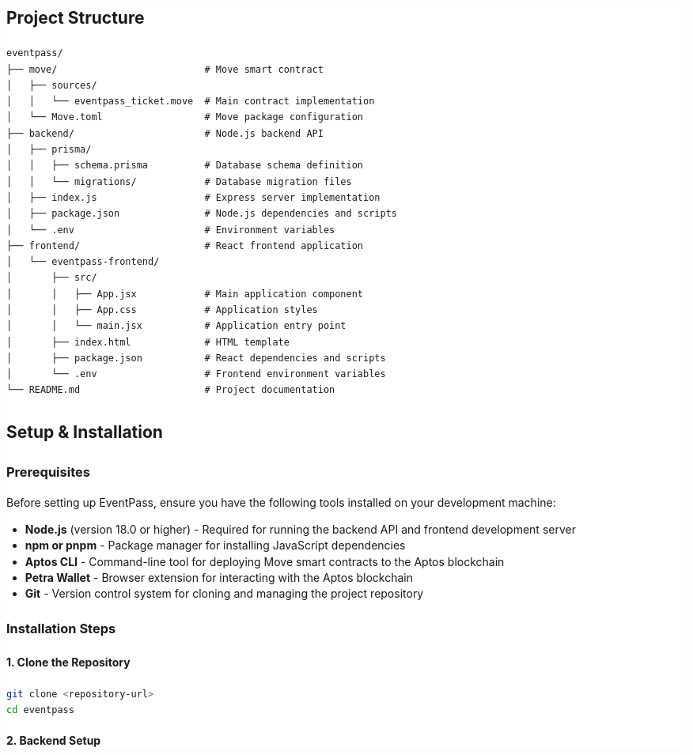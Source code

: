 ## Project Structure

```
eventpass/
├── move/                          # Move smart contract
│   ├── sources/
│   │   └── eventpass_ticket.move  # Main contract implementation
│   └── Move.toml                  # Move package configuration
├── backend/                       # Node.js backend API
│   ├── prisma/
│   │   ├── schema.prisma          # Database schema definition
│   │   └── migrations/            # Database migration files
│   ├── index.js                   # Express server implementation
│   ├── package.json               # Node.js dependencies and scripts
│   └── .env                       # Environment variables
├── frontend/                      # React frontend application
│   └── eventpass-frontend/
│       ├── src/
│       │   ├── App.jsx            # Main application component
│       │   ├── App.css            # Application styles
│       │   └── main.jsx           # Application entry point
│       ├── index.html             # HTML template
│       ├── package.json           # React dependencies and scripts
│       └── .env                   # Frontend environment variables
└── README.md                      # Project documentation
```



## Setup & Installation

### Prerequisites

Before setting up EventPass, ensure you have the following tools installed on your development machine:

- **Node.js** (version 18.0 or higher) - Required for running the backend API and frontend development server
- **npm or pnpm** - Package manager for installing JavaScript dependencies
- **Aptos CLI** - Command-line tool for deploying Move smart contracts to the Aptos blockchain
- **Petra Wallet** - Browser extension for interacting with the Aptos blockchain
- **Git** - Version control system for cloning and managing the project repository

### Installation Steps

#### 1. Clone the Repository

```bash
git clone <repository-url>
cd eventpass
```

#### 2. Backend Setup
